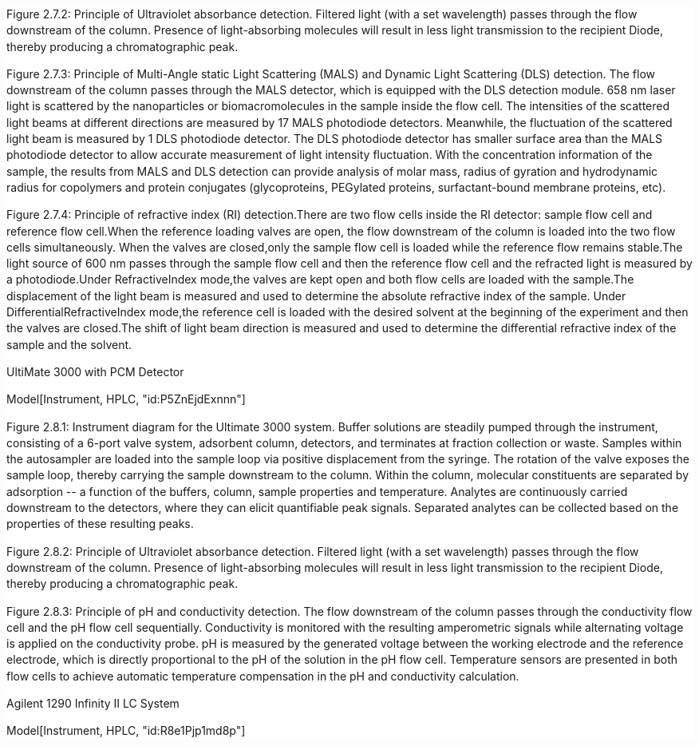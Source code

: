 Figure 2.7.2: Principle of Ultraviolet absorbance detection. Filtered light (with a set wavelength) passes through the flow downstream of the column. Presence of light-absorbing molecules will result in less light transmission to the recipient Diode, thereby producing a chromatographic peak.

Figure 2.7.3: Principle of Multi-Angle static Light Scattering (MALS) and Dynamic Light Scattering (DLS) detection. The flow downstream of the column passes through the MALS detector, which is equipped with the DLS detection module. 658 nm laser light is scattered by the nanoparticles or biomacromolecules in the sample inside the flow cell. The intensities of the scattered light beams at different directions are measured by 17 MALS photodiode detectors. Meanwhile, the fluctuation of the scattered light beam is measured by 1 DLS photodiode detector. The DLS photodiode detector has smaller surface area than the MALS photodiode detector to allow accurate measurement of light intensity fluctuation. With the concentration information of the sample, the results from MALS and DLS detection can provide analysis of molar mass, radius of gyration and hydrodynamic radius for copolymers and protein conjugates (glycoproteins, PEGylated proteins, surfactant-bound membrane proteins, etc).

Figure 2.7.4: Principle of refractive index (RI) detection.There are two flow cells inside the RI detector: sample flow cell and reference flow cell.When the reference loading valves are open, the flow downstream of the column is loaded into the two flow cells simultaneously. When the valves are closed,only the sample flow cell is loaded while the reference flow remains stable.The light source of 600 nm passes through the sample flow cell and then the reference flow cell and the refracted light is measured by a photodiode.Under RefractiveIndex mode,the valves are kept open and both flow cells are loaded with the sample.The displacement of the light beam is measured and used to determine the absolute refractive index of the sample. Under DifferentialRefractiveIndex mode,the reference cell is loaded with the desired solvent at the beginning of the experiment and then the valves are closed.The shift of light beam direction is measured and used to determine the differential refractive index of the sample and the solvent.

UltiMate 3000 with PCM Detector

Model[Instrument, HPLC, "id:P5ZnEjdExnnn"]

Figure 2.8.1: Instrument diagram for the Ultimate 3000 system. Buffer solutions are steadily pumped through the instrument, consisting of a 6-port valve system, adsorbent column, detectors, and terminates at fraction collection or waste. Samples within the autosampler are loaded into the sample loop via positive displacement from the syringe. The rotation of the valve exposes the sample loop, thereby carrying the sample downstream to the column. Within the column, molecular constituents are separated by adsorption -- a function of the buffers, column, sample properties and temperature. Analytes are continuously carried downstream to the detectors, where they can elicit quantifiable peak signals. Separated analytes can be collected based on the properties of these resulting peaks.

Figure 2.8.2: Principle of Ultraviolet absorbance detection. Filtered light (with a set wavelength) passes through the flow downstream of the column. Presence of light-absorbing molecules will result in less light transmission to the recipient Diode, thereby producing a chromatographic peak.

Figure 2.8.3: Principle of pH and conductivity detection. The flow downstream of the column passes through the conductivity flow cell and the pH flow cell sequentially. Conductivity is monitored with the resulting amperometric signals while alternating voltage is applied on the conductivity probe. pH is measured by the generated voltage between the working electrode and the reference electrode, which is directly proportional to the pH of the solution in the pH flow cell. Temperature sensors are presented in both flow cells to achieve automatic temperature compensation in the pH and conductivity calculation.

Agilent 1290 Infinity II LC System

Model[Instrument, HPLC, "id:R8e1Pjp1md8p"]
